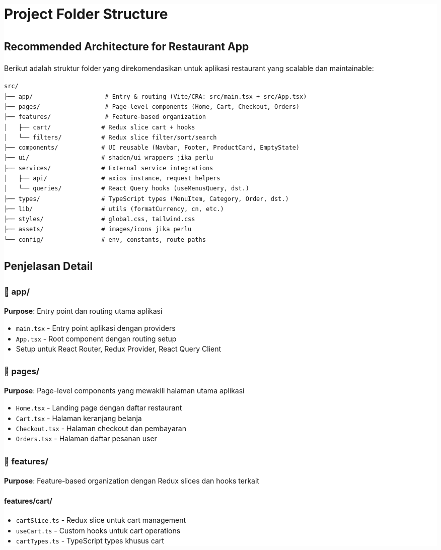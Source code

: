 # Project Folder Structure

## Recommended Architecture for Restaurant App

Berikut adalah struktur folder yang direkomendasikan untuk aplikasi restaurant yang scalable dan maintainable:

```
src/
├── app/                    # Entry & routing (Vite/CRA: src/main.tsx + src/App.tsx)
├── pages/                  # Page-level components (Home, Cart, Checkout, Orders)
├── features/               # Feature-based organization
│   ├── cart/              # Redux slice cart + hooks
│   └── filters/           # Redux slice filter/sort/search
├── components/            # UI reusable (Navbar, Footer, ProductCard, EmptyState)
├── ui/                    # shadcn/ui wrappers jika perlu
├── services/              # External service integrations
│   ├── api/               # axios instance, request helpers
│   └── queries/           # React Query hooks (useMenusQuery, dst.)
├── types/                 # TypeScript types (MenuItem, Category, Order, dst.)
├── lib/                   # utils (formatCurrency, cn, etc.)
├── styles/                # global.css, tailwind.css
├── assets/                # images/icons jika perlu
└── config/                # env, constants, route paths
```

## Penjelasan Detail

### 📁 app/
**Purpose**: Entry point dan routing utama aplikasi
- `main.tsx` - Entry point aplikasi dengan providers
- `App.tsx` - Root component dengan routing setup
- Setup untuk React Router, Redux Provider, React Query Client

### 📁 pages/
**Purpose**: Page-level components yang mewakili halaman utama aplikasi
- `Home.tsx` - Landing page dengan daftar restaurant
- `Cart.tsx` - Halaman keranjang belanja
- `Checkout.tsx` - Halaman checkout dan pembayaran
- `Orders.tsx` - Halaman daftar pesanan user

### 📁 features/
**Purpose**: Feature-based organization dengan Redux slices dan hooks terkait

#### features/cart/
- `cartSlice.ts` - Redux slice untuk cart management
- `useCart.ts` - Custom hooks untuk cart operations
- `cartTypes.ts` - TypeScript types khusus cart
